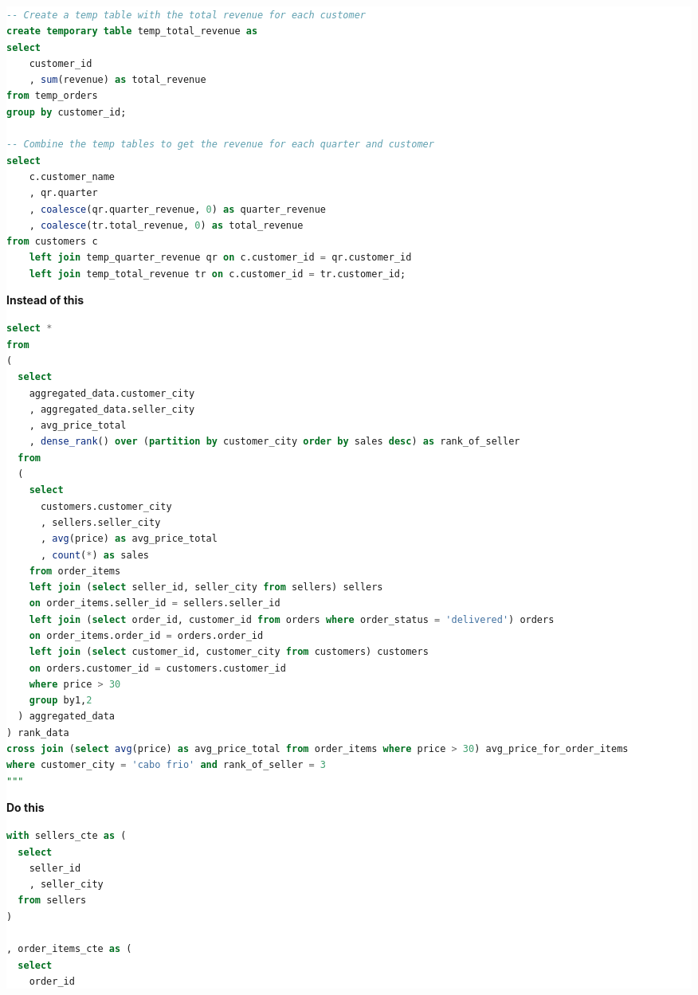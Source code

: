 ```sql
-- Create a temp table with the total revenue for each customer
create temporary table temp_total_revenue as
select
    customer_id
    , sum(revenue) as total_revenue
from temp_orders
group by customer_id;

-- Combine the temp tables to get the revenue for each quarter and customer
select
    c.customer_name
    , qr.quarter
    , coalesce(qr.quarter_revenue, 0) as quarter_revenue
    , coalesce(tr.total_revenue, 0) as total_revenue
from customers c
    left join temp_quarter_revenue qr on c.customer_id = qr.customer_id
    left join temp_total_revenue tr on c.customer_id = tr.customer_id;
```

**Instead of this**
```sql
select *
from
(
  select
    aggregated_data.customer_city
    , aggregated_data.seller_city
    , avg_price_total
    , dense_rank() over (partition by customer_city order by sales desc) as rank_of_seller
  from
  (
    select
      customers.customer_city
      , sellers.seller_city
      , avg(price) as avg_price_total
      , count(*) as sales
    from order_items
    left join (select seller_id, seller_city from sellers) sellers
    on order_items.seller_id = sellers.seller_id
    left join (select order_id, customer_id from orders where order_status = 'delivered') orders
    on order_items.order_id = orders.order_id
    left join (select customer_id, customer_city from customers) customers
    on orders.customer_id = customers.customer_id
    where price > 30
    group by1,2
  ) aggregated_data
) rank_data
cross join (select avg(price) as avg_price_total from order_items where price > 30) avg_price_for_order_items
where customer_city = 'cabo frio' and rank_of_seller = 3
"""
```
**Do this**
```sql
with sellers_cte as (
  select
    seller_id
    , seller_city
  from sellers
)

, order_items_cte as (
  select
    order_id
```